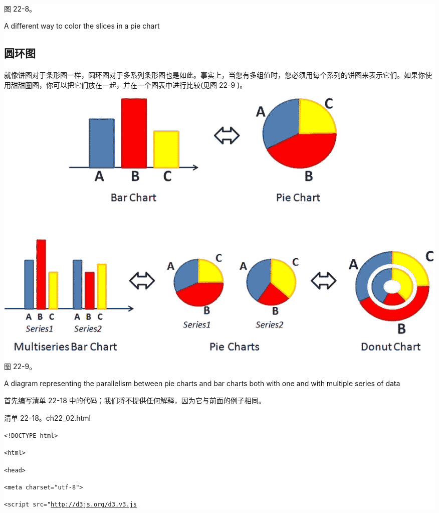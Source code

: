 图 22-8。

A different way to color the slices in a pie chart

## 圆环图

就像饼图对于条形图一样，圆环图对于多系列条形图也是如此。事实上，当您有多组值时，您必须用每个系列的饼图来表示它们。如果你使用甜甜圈图，你可以把它们放在一起，并在一个图表中进行比较(见图 22-9 )。

![A978-1-4302-6290-9_22_Fig9_HTML.jpg](img/A978-1-4302-6290-9_22_Fig9_HTML.jpg)

图 22-9。

A diagram representing the parallelism between pie charts and bar charts both with one and with multiple series of data

首先编写清单 22-18 中的代码；我们将不提供任何解释，因为它与前面的例子相同。

清单 22-18。ch22_02.html

`<!DOCTYPE html>`

`<html>`

`<head>`

`<meta charset="utf-8">`

`<script src="`[`http://d3js.org/d3.v3.js`](http://d3js.org/d3.v3.js)
